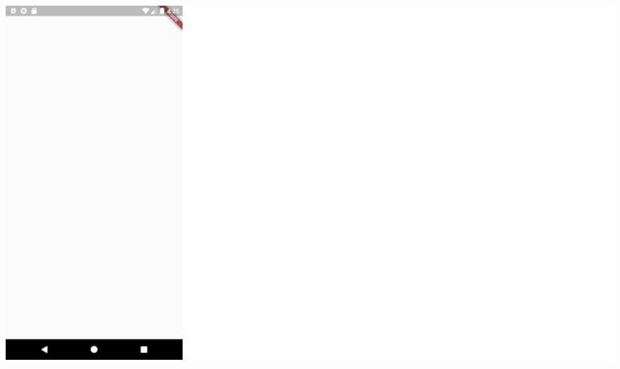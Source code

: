 <img src="https://github.com/alfikiafan/ITCLUB-Android-Dev/blob/main/2%20-%20Widget%20(Bagian%201)/assets/2.3.3%20-%20FirstScreen.jpeg?raw=true" alt="Tampilan FirstScreen" style="height: 500px;"/>  
</p>  
